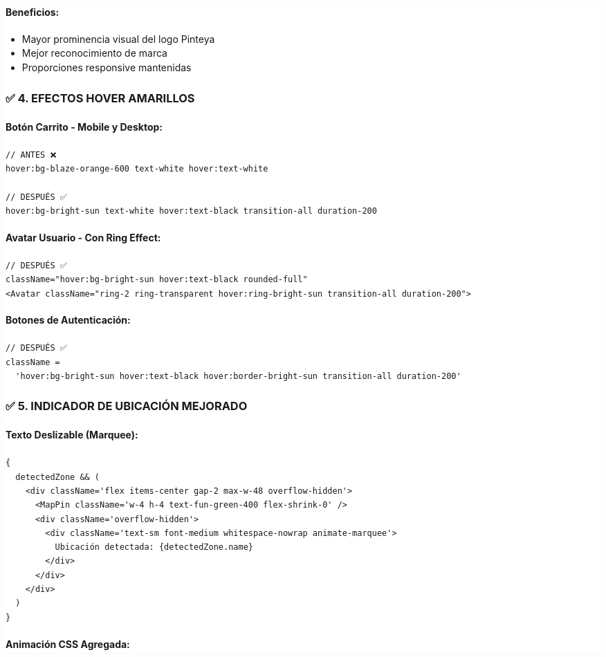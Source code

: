#### **Beneficios:**

- Mayor prominencia visual del logo Pinteya
- Mejor reconocimiento de marca
- Proporciones responsive mantenidas

### ✅ **4. EFECTOS HOVER AMARILLOS**

#### **Botón Carrito - Mobile y Desktop:**

```tsx
// ANTES ❌
hover:bg-blaze-orange-600 text-white hover:text-white

// DESPUÉS ✅
hover:bg-bright-sun text-white hover:text-black transition-all duration-200
```

#### **Avatar Usuario - Con Ring Effect:**

```tsx
// DESPUÉS ✅
className="hover:bg-bright-sun hover:text-black rounded-full"
<Avatar className="ring-2 ring-transparent hover:ring-bright-sun transition-all duration-200">
```

#### **Botones de Autenticación:**

```tsx
// DESPUÉS ✅
className =
  'hover:bg-bright-sun hover:text-black hover:border-bright-sun transition-all duration-200'
```

### ✅ **5. INDICADOR DE UBICACIÓN MEJORADO**

#### **Texto Deslizable (Marquee):**

```tsx
{
  detectedZone && (
    <div className='flex items-center gap-2 max-w-48 overflow-hidden'>
      <MapPin className='w-4 h-4 text-fun-green-400 flex-shrink-0' />
      <div className='overflow-hidden'>
        <div className='text-sm font-medium whitespace-nowrap animate-marquee'>
          Ubicación detectada: {detectedZone.name}
        </div>
      </div>
    </div>
  )
}
```

#### **Animación CSS Agregada:**
